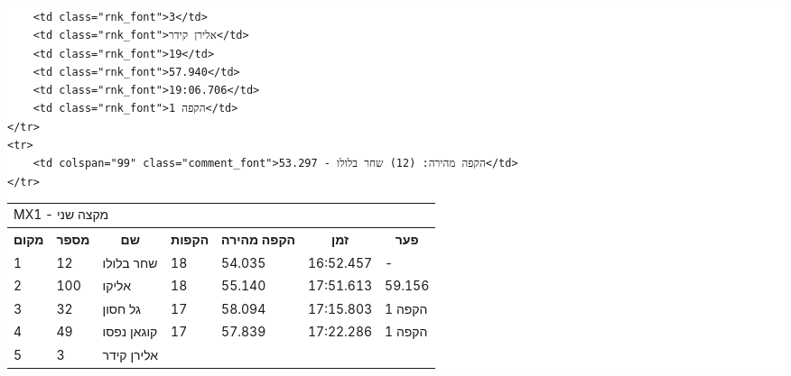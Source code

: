        <td class="rnk_font">3</td>
        <td class="rnk_font">אלירן קידר</td>
        <td class="rnk_font">19</td>
        <td class="rnk_font">57.940</td>
        <td class="rnk_font">19:06.706</td>
        <td class="rnk_font">1 הקפה</td>
    </tr>
    <tr>
        <td colspan="99" class="comment_font">הקפה מהירה: (12) שחר בלולו - 53.297</td>
    </tr>
</table>
<table class="line_color">
    <tr>
        <td colspan="99" class="title_font">MX1 - מקצה שני</td>
    </tr>
    <tr class="rnkh_bkcolor">
        <th class="rnkh_font">מקום</th>
        <th class="rnkh_font">מספר</th>
        <th class="rnkh_font">שם</th>
        <th class="rnkh_font">הקפות</th>
        <th class="rnkh_font">הקפה מהירה</th>
        <th class="rnkh_font">זמן</th>
        <th class="rnkh_font">פער</th>
    </tr>
    <tr class="rnk_bkcolor">
        <td class="rnk_font">1</td>
        <td class="rnk_font">12</td>
        <td class="rnk_font">שחר בלולו</td>
        <td class="rnk_font">18</td>
        <td class="rnk_font">54.035</td>
        <td class="rnk_font">16:52.457</td>
        <td class="rnk_font">-</td>
    </tr>
    <tr class="rnk_bkcolor">
        <td class="rnk_font">2</td>
        <td class="rnk_font">100</td>
        <td class="rnk_font">אליקו</td>
        <td class="rnk_font">18</td>
        <td class="rnk_font">55.140</td>
        <td class="rnk_font">17:51.613</td>
        <td class="rnk_font">59.156</td>
    </tr>
    <tr class="rnk_bkcolor">
        <td class="rnk_font">3</td>
        <td class="rnk_font">32</td>
        <td class="rnk_font">גל חסון</td>
        <td class="rnk_font">17</td>
        <td class="rnk_font">58.094</td>
        <td class="rnk_font">17:15.803</td>
        <td class="rnk_font">1 הקפה</td>
    </tr>
    <tr class="rnk_bkcolor">
        <td class="rnk_font">4</td>
        <td class="rnk_font">49</td>
        <td class="rnk_font">קוגאן נפסו</td>
        <td class="rnk_font">17</td>
        <td class="rnk_font">57.839</td>
        <td class="rnk_font">17:22.286</td>
        <td class="rnk_font">1 הקפה</td>
    </tr>
    <tr class="rnk_bkcolor">
        <td class="rnk_font">5</td>
        <td class="rnk_font">3</td>
        <td class="rnk_font">אלירן קידר</td>